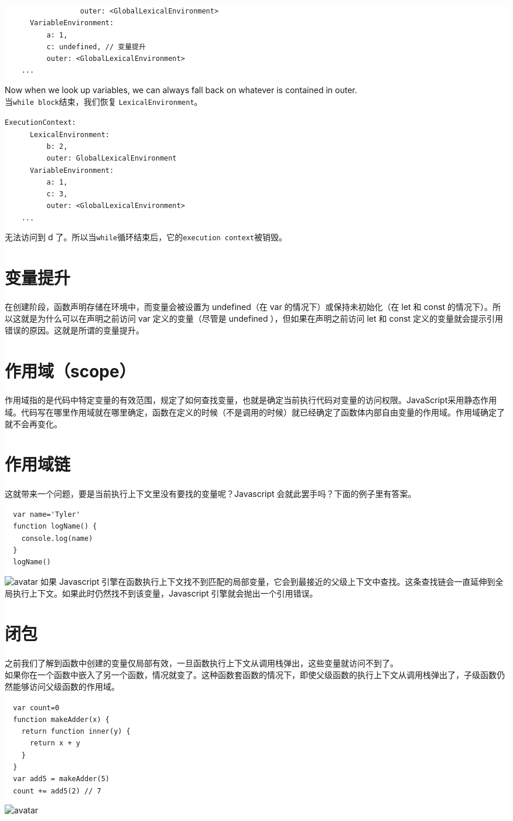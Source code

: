 ```
                  outer: <GlobalLexicalEnvironment>
      VariableEnvironment:
          a: 1,
          c: undefined, // 变量提升
          outer: <GlobalLexicalEnvironment>
    ...
```
Now when we look up variables, we can always fall back on whatever is contained in outer.   
当`while block`结束，我们恢复 `LexicalEnvironment`。
```
ExecutionContext:
      LexicalEnvironment:
          b: 2,
          outer: GlobalLexicalEnvironment
      VariableEnvironment:
          a: 1,
          c: 3,
          outer: <GlobalLexicalEnvironment>
    ...
```
无法访问到 d 了。所以当`while`循环结束后，它的`execution context`被销毁。
<br>

# 变量提升
在创建阶段，函数声明存储在环境中，而变量会被设置为 undefined（在 var 的情况下）或保持未初始化（在 let 和 const 的情况下）。所以这就是为什么可以在声明之前访问 var 定义的变量（尽管是 undefined ），但如果在声明之前访问 let 和 const 定义的变量就会提示引用错误的原因。这就是所谓的变量提升。

# 作用域（scope）
作用域指的是代码中特定变量的有效范围，规定了如何查找变量，也就是确定当前执行代码对变量的访问权限。JavaScript采用静态作用域。代码写在哪里作用域就在哪里确定，函数在定义的时候（不是调用的时候）就已经确定了函数体内部自由变量的作用域。作用域确定了就不会再变化。  

# 作用域链
这就带来一个问题，要是当前执行上下文里没有要找的变量呢？Javascript 会就此罢手吗？下面的例子里有答案。
```
  var name='Tyler'
  function logName() {
    console.log(name)
  }
  logName()
```
![avatar](http://pw5hoox1r.bkt.clouddn.com/blog/execution-context_9.gif)
如果 Javascript 引擎在函数执行上下文找不到匹配的局部变量，它会到最接近的父级上下文中查找。这条查找链会一直延伸到全局执行上下文。如果此时仍然找不到该变量，Javascript 引擎就会抛出一个引用错误。  

# 闭包
之前我们了解到函数中创建的变量仅局部有效，一旦函数执行上下文从调用栈弹出，这些变量就访问不到了。  
如果你在一个函数中嵌入了另一个函数，情况就变了。这种函数套函数的情况下，即使父级函数的执行上下文从调用栈弹出了，子级函数仍然能够访问父级函数的作用域。  
```
  var count=0
  function makeAdder(x) {
    return function inner(y) {
      return x + y
    }
  }
  var add5 = makeAdder(5)
  count += add5(2) // 7
```
![avatar](http://pw5hoox1r.bkt.clouddn.com/blog/execution-context_10.gif)